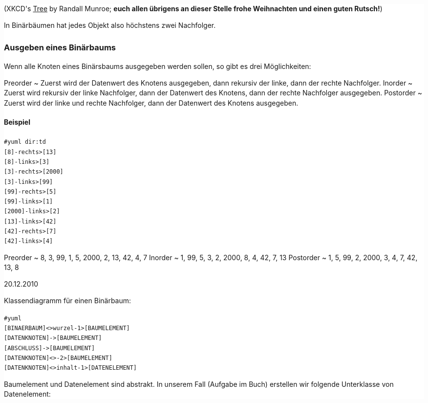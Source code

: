(XKCD's [Tree](http://xkcd.com/835/) by Randall Munroe; **euch allen übrigens an dieser Stelle frohe Weihnachten und einen guten Rutsch!**)

In Binärbäumen hat jedes Objekt also höchstens zwei Nachfolger.

### Ausgeben eines Binärbaums

Wenn alle Knoten eines Binärsbaums ausgegeben werden sollen, so gibt es drei Möglichkeiten:

Preorder
  ~ Zuerst wird der Datenwert des Knotens ausgegeben, dann rekursiv der linke, dann der rechte Nachfolger.
Inorder
  ~ Zuerst wird rekursiv der linke Nachfolger, dann der Datenwert des Knotens, dann der rechte Nachfolger ausgegeben.
Postorder
  ~ Zuerst wird der linke und rechte Nachfolger, dann der Datenwert des Knotens ausgegeben.

#### Beispiel

~~~
#yuml dir:td
[8]-rechts>[13]
[8]-links>[3]
[3]-rechts>[2000]
[3]-links>[99]
[99]-rechts>[5]
[99]-links>[1]
[2000]-links>[2]
[13]-links>[42]
[42]-rechts>[7]
[42]-links>[4]
~~~

Preorder
  ~ 8, 3, 99, 1, 5, 2000, 2, 13, 42, 4, 7
Inorder
  ~ 1, 99, 5, 3, 2, 2000, 8, 4, 42, 7, 13
Postorder
  ~ 1, 5, 99, 2, 2000, 3, 4, 7, 42, 13, 8

<p class="date">20.12.2010</p>

Klassendiagramm für einen Binärbaum:

~~~
#yuml
[BINAERBAUM]<>wurzel-1>[BAUMELEMENT]
[DATENKNOTEN]->[BAUMELEMENT]
[ABSCHLUSS]->[BAUMELEMENT]
[DATENKNOTEN]<>-2>[BAUMELEMENT]
[DATENKNOTEN]<>inhalt-1>[DATENELEMENT]
~~~

Baumelement und Datenelement sind abstrakt. In unserem Fall (Aufgabe im Buch) erstellen wir folgende Unterklasse von Datenelement:
